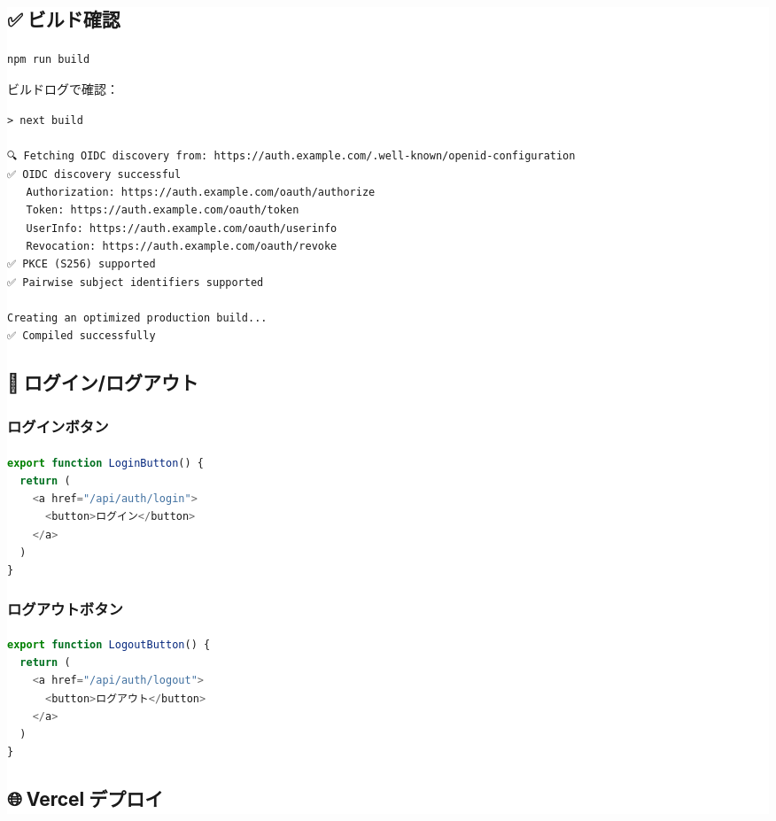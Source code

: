 ## ✅ ビルド確認

```bash
npm run build
```

ビルドログで確認：

```
> next build

🔍 Fetching OIDC discovery from: https://auth.example.com/.well-known/openid-configuration
✅ OIDC discovery successful
   Authorization: https://auth.example.com/oauth/authorize
   Token: https://auth.example.com/oauth/token
   UserInfo: https://auth.example.com/oauth/userinfo
   Revocation: https://auth.example.com/oauth/revoke
✅ PKCE (S256) supported
✅ Pairwise subject identifiers supported

Creating an optimized production build...
✅ Compiled successfully
```

## 🎯 ログイン/ログアウト

### ログインボタン

```typescript
export function LoginButton() {
  return (
    <a href="/api/auth/login">
      <button>ログイン</button>
    </a>
  )
}
```

### ログアウトボタン

```typescript
export function LogoutButton() {
  return (
    <a href="/api/auth/logout">
      <button>ログアウト</button>
    </a>
  )
}
```

## 🌐 Vercel デプロイ
